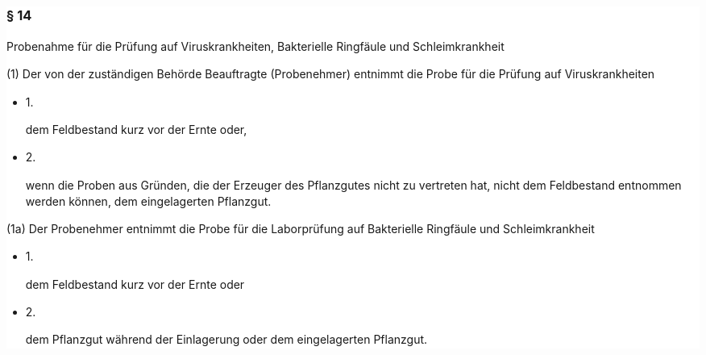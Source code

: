</div>

</div>

</div>

</div>

<span id="BJNR001920986BJNE002003377.html"></span>

### § 14  
Probenahme für die Prüfung auf Viruskrankheiten, Bakterielle Ringfäule und Schleimkrankheit

<div>

<div class="jnhtml">

<div>

<div class="jurAbsatz">

(1) Der von der zuständigen Behörde Beauftragte (Probenehmer) entnimmt
die Probe für die Prüfung auf Viruskrankheiten

  - 1\.
    
    <div style="">
    
    dem Feldbestand kurz vor der Ernte oder,
    
    </div>

  - 2\.
    
    <div style="">
    
    wenn die Proben aus Gründen, die der Erzeuger des Pflanzgutes nicht
    zu vertreten hat, nicht dem Feldbestand entnommen werden können, dem
    eingelagerten Pflanzgut.
    
    </div>

</div>

<div class="jurAbsatz">

(1a) Der Probenehmer entnimmt die Probe für die Laborprüfung auf
Bakterielle Ringfäule und Schleimkrankheit

  - 1\.
    
    <div style="">
    
    dem Feldbestand kurz vor der Ernte oder
    
    </div>

  - 2\.
    
    <div style="">
    
    dem Pflanzgut während der Einlagerung oder dem eingelagerten
    Pflanzgut.
    